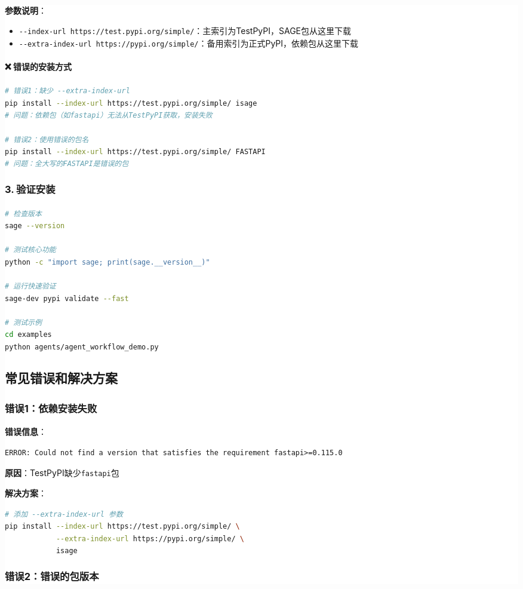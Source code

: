**参数说明**：

- `--index-url https://test.pypi.org/simple/`：主索引为TestPyPI，SAGE包从这里下载
- `--extra-index-url https://pypi.org/simple/`：备用索引为正式PyPI，依赖包从这里下载

#### ❌ 错误的安装方式

```bash
# 错误1：缺少 --extra-index-url
pip install --index-url https://test.pypi.org/simple/ isage
# 问题：依赖包（如fastapi）无法从TestPyPI获取，安装失败

# 错误2：使用错误的包名
pip install --index-url https://test.pypi.org/simple/ FASTAPI
# 问题：全大写的FASTAPI是错误的包
```

### 3. 验证安装

```bash
# 检查版本
sage --version

# 测试核心功能
python -c "import sage; print(sage.__version__)"

# 运行快速验证
sage-dev pypi validate --fast

# 测试示例
cd examples
python agents/agent_workflow_demo.py
```

## 常见错误和解决方案

### 错误1：依赖安装失败

**错误信息**：

```
ERROR: Could not find a version that satisfies the requirement fastapi>=0.115.0
```

**原因**：TestPyPI缺少`fastapi`包

**解决方案**：

```bash
# 添加 --extra-index-url 参数
pip install --index-url https://test.pypi.org/simple/ \
            --extra-index-url https://pypi.org/simple/ \
            isage
```

### 错误2：错误的包版本
